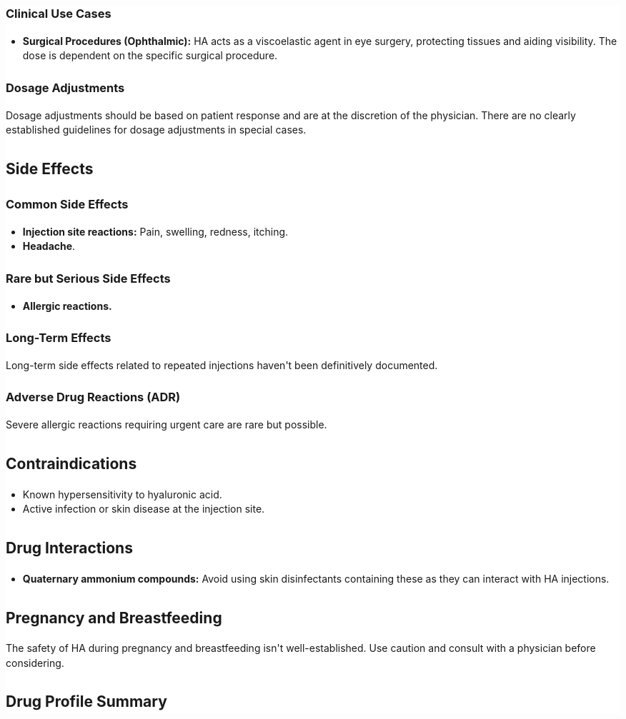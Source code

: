 
### **Clinical Use Cases**  

* **Surgical Procedures (Ophthalmic):** HA acts as a viscoelastic agent in eye surgery, protecting tissues and aiding visibility. The dose is dependent on the specific surgical procedure.

### **Dosage Adjustments**

Dosage adjustments should be based on patient response and are at the discretion of the physician. There are no clearly established guidelines for dosage adjustments in special cases. 


## **Side Effects**


### **Common Side Effects**  

* **Injection site reactions:** Pain, swelling, redness, itching.
* **Headache**.

### **Rare but Serious Side Effects**  

* **Allergic reactions.**

### **Long-Term Effects**  

Long-term side effects related to repeated injections haven't been definitively documented.  

### **Adverse Drug Reactions (ADR)**

Severe allergic reactions requiring urgent care are rare but possible.



## **Contraindications**

* Known hypersensitivity to hyaluronic acid.
* Active infection or skin disease at the injection site.



## **Drug Interactions**

* **Quaternary ammonium compounds:** Avoid using skin disinfectants containing these as they can interact with HA injections.

## **Pregnancy and Breastfeeding**

The safety of HA during pregnancy and breastfeeding isn't well-established. Use caution and consult with a physician before considering.


## **Drug Profile Summary**
